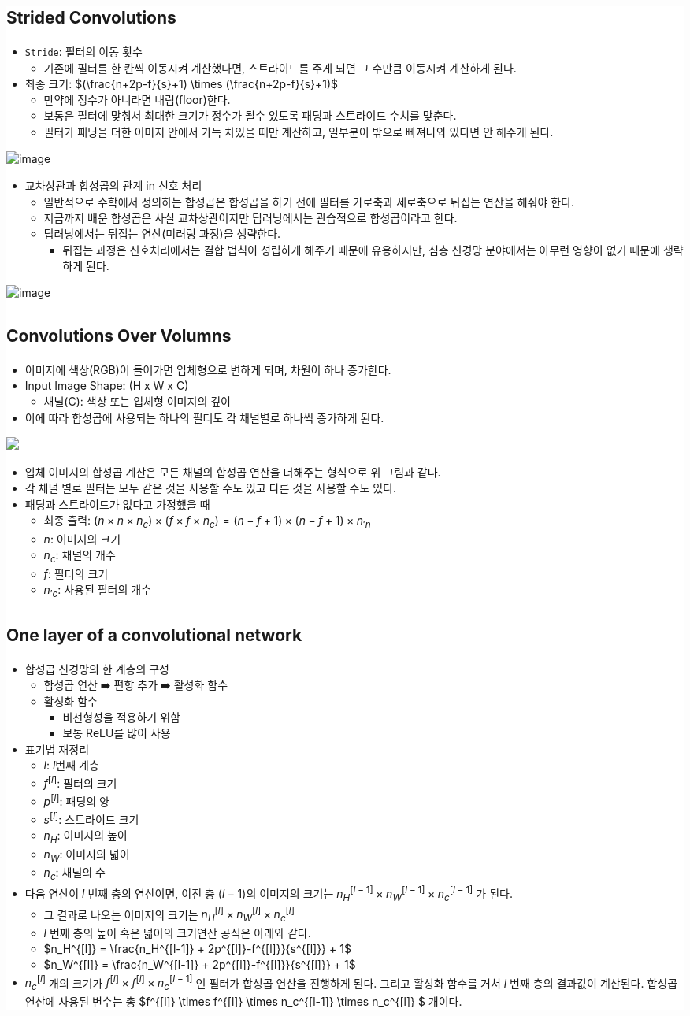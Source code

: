 

## **Strided Convolutions**
+ <code>Stride</code>: 필터의 이동 횟수
  + 기존에 필터를 한 칸씩 이동시켜 계산했다면, 스트라이드를 주게 되면 그 수만큼 이동시켜 계산하게 된다.
+ 최종 크기: $(\frac{n+2p-f}{s}+1) \times (\frac{n+2p-f}{s}+1)$
  + 만약에 정수가 아니라면 내림(floor)한다. 
  + 보통은 필터에 맞춰서 최대한 크기가 정수가 될수 있도록 패딩과 스트라이드 수치를 맞춘다.
  + 필터가 패딩을 더한 이미지 안에서 가득 차있을 때만 계산하고, 일부분이 밖으로 빠져나와 있다면 안 해주게 된다.<br>

<img width="626" alt="image" src="https://github.com/sml09181/sml09181.github.io/assets/105408672/3567b77a-56e4-47c5-945c-585f947cdcf2">


+ 교차상관과 합성곱의 관계 in 신호 처리
  + 일반적으로 수학에서 정의하는 합성곱은 합성곱을 하기 전에 필터를 가로축과 세로축으로 뒤집는 연산을 해줘야 한다.
  + 지금까지 배운 합성곱은 사실 교차상관이지만 딥러닝에서는 관습적으로 합성곱이라고 한다. 
  + 딥러닝에서는 뒤집는 연산(미러링 과정)을 생략한다.
    + 뒤집는 과정은 신호처리에서는 결합 법칙이 성립하게 해주기 때문에 유용하지만, 심층 신경망 분야에서는 아무런 영향이 없기 때문에 생략하게 된다.<br>
<img width="629" alt="image" src="https://github.com/sml09181/sml09181.github.io/assets/105408672/92fe64bb-ad5b-465d-9627-95f3c15b98a7">


## **Convolutions Over Volumns**
+ 이미지에 색상(RGB)이 들어가면 입체형으로 변하게 되며, 차원이 하나 증가한다.
+ Input Image Shape: (H x W x C) 
  + 채널(C): 색상 또는 입체형 이미지의 깊이
+ 이에 따라 합성곱에 사용되는 하나의 필터도 각 채널별로 하나씩 증가하게 된다.<br>
<img src="https://github.com/sml09181/sml09181.github.io/assets/105408672/cb8a8e6d-82ce-4622-bf3f-a949e5dc68c3">

+ 입체 이미지의 합성곱 계산은 모든 채널의 합성곱 연산을 더해주는 형식으로 위 그림과 같다.
+ 각 채널 별로 필터는 모두 같은 것을 사용할 수도 있고 다른 것을 사용할 수도 있다.
+ 패딩과 스트라이드가 없다고 가정했을 때
  + 최종 출력:  $(n \times n \times n_c) \times (f \times f \times n_c) = ( n-f+1) \times (n-f+1) \times n_{\prime n}$
  + $n$: 이미지의 크기
  + $n_c$: 채널의 개수
  + $f$: 필터의 크기
  + $n_{\prime c}$: 사용된 필터의 개수

## **One layer of a convolutional network**
+ 합성곱 신경망의 한 계층의 구성
  + 합성곱 연산 ➡️ 편향 추가 ➡️ 활성화 함수
  + 활성화 함수
    + 비선형성을 적용하기 위함
    + 보통 ReLU를 많이 사용
+ 표기법 재정리
  + $l$: $l$번째 계층
  + $f^{[l]}$: 필터의 크기
  + $p^{[l]}$: 패딩의 양
  + $s^{[l]}$: 스트라이드 크기
  + $n_H$: 이미지의 높이
  + $n_W$: 이미지의 넓이
  + $n_c$: 채널의 수
+ 다음 연산이 $l$ 번째 층의 연산이면, 이전 층 $(l-1)$의 이미지의 크기는 $n_H^{[l-1]} \times n_W^{[l-1]} \times n_c^{[l-1]}$ 가 된다.
  + 그 결과로 나오는 이미지의 크기는 $n_H^{[l]} \times n_W^{[l]} \times n_c^{[l]}$
  + $l$ 번째 층의 높이 혹은 넓이의 크기연산 공식은 아래와 같다.
  + $n_H^{[l]} = \frac{n_H^{[l-1]} + 2p^{[l]}-f^{[l]}}{s^{[l]}} + 1$ 
  + $n_W^{[l]} = \frac{n_W^{[l-1]} + 2p^{[l]}-f^{[l]}}{s^{[l]}} + 1$ 
+ $n_c^{[l]}$ 개의 크기가 $f^{[l]} \times f^{[l]} \times n_c^{[l-1]}$ 인 필터가 합성곱 연산을 진행하게 된다. 그리고 활성화 함수를 거쳐 $l$ 번째 층의 결과값이 계산된다. 합성곱 연산에 사용된 변수는 총 $f^{[l]} \times f^{[l]} \times n_c^{[l-1]} \times n_c^{[l]} $ 개이다.